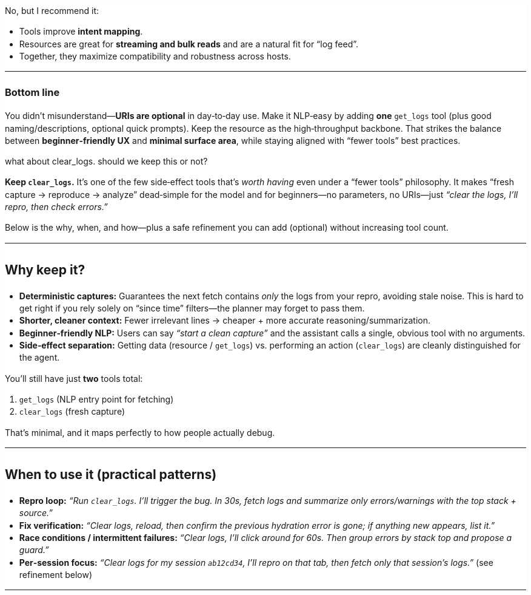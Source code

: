No, but I recommend it:

* Tools improve **intent mapping**.
* Resources are great for **streaming and bulk reads** and are a natural fit for “log feed”.
* Together, they maximize compatibility and robustness across hosts.

---

### Bottom line

You didn’t misunderstand—**URIs are optional** in day‑to‑day use. Make it NLP‑easy by adding **one** `get_logs` tool (plus good naming/descriptions, optional quick prompts). Keep the resource as the high‑throughput backbone. That strikes the balance between **beginner‑friendly UX** and **minimal surface area**, while staying aligned with “fewer tools” best practices.


what about clear_logs. should we keep this or not?

**Keep `clear_logs`.**
It’s one of the few side‑effect tools that’s *worth having* even under a “fewer tools” philosophy. It makes “fresh capture → reproduce → analyze” dead‑simple for the model and for beginners—no parameters, no URIs—just *“clear the logs, I’ll repro, then check errors.”*

Below is the why, when, and how—plus a safe refinement you can add (optional) without increasing tool count.

---

## Why keep it?

* **Deterministic captures:** Guarantees the next fetch contains *only* the logs from your repro, avoiding stale noise. This is hard to get right if you rely solely on “since time” filters—the planner may forget to pass them.
* **Shorter, cleaner context:** Fewer irrelevant lines → cheaper + more accurate reasoning/summarization.
* **Beginner‑friendly NLP:** Users can say *“start a clean capture”* and the assistant calls a single, obvious tool with no arguments.
* **Side‑effect separation:** Getting data (resource / `get_logs`) vs. performing an action (`clear_logs`) are cleanly distinguished for the agent.

You’ll still have just **two** tools total:

1. `get_logs` (NLP entry point for fetching)
2. `clear_logs` (fresh capture)

That’s minimal, and it maps perfectly to how people actually debug.

---

## When to use it (practical patterns)

* **Repro loop:**
  *“Run `clear_logs`. I’ll trigger the bug. In 30s, fetch logs and summarize only errors/warnings with the top stack + source.”*
* **Fix verification:**
  *“Clear logs, reload, then confirm the previous hydration error is gone; if anything new appears, list it.”*
* **Race conditions / intermittent failures:**
  *“Clear logs, I’ll click around for 60s. Then group errors by stack top and propose a guard.”*
* **Per‑session focus:**
  *“Clear logs for my session `ab12cd34`, I’ll repro on that tab, then fetch only that session’s logs.”* (see refinement below)

---